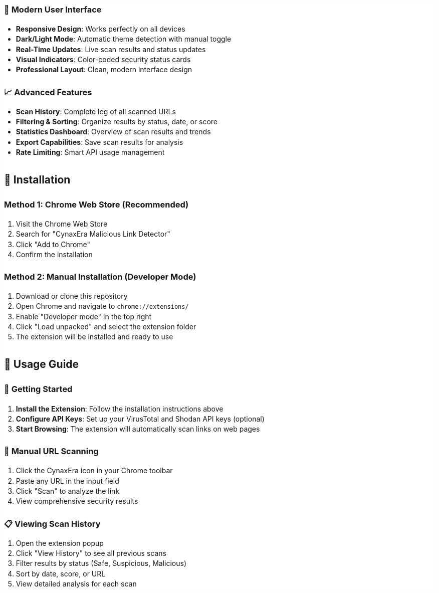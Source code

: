 ### 🎨 **Modern User Interface**
- **Responsive Design**: Works perfectly on all devices
- **Dark/Light Mode**: Automatic theme detection with manual toggle
- **Real-Time Updates**: Live scan results and status updates
- **Visual Indicators**: Color-coded security status cards
- **Professional Layout**: Clean, modern interface design

### 📈 **Advanced Features**
- **Scan History**: Complete log of all scanned URLs
- **Filtering & Sorting**: Organize results by status, date, or score
- **Statistics Dashboard**: Overview of scan results and trends
- **Export Capabilities**: Save scan results for analysis
- **Rate Limiting**: Smart API usage management

## 🚀 Installation

### Method 1: Chrome Web Store (Recommended)
1. Visit the Chrome Web Store
2. Search for "CynaxEra Malicious Link Detector"
3. Click "Add to Chrome"
4. Confirm the installation

### Method 2: Manual Installation (Developer Mode)
1. Download or clone this repository
2. Open Chrome and navigate to `chrome://extensions/`
3. Enable "Developer mode" in the top right
4. Click "Load unpacked" and select the extension folder
5. The extension will be installed and ready to use

## 📖 Usage Guide

### 🔧 **Getting Started**
1. **Install the Extension**: Follow the installation instructions above
2. **Configure API Keys**: Set up your VirusTotal and Shodan API keys (optional)
3. **Start Browsing**: The extension will automatically scan links on web pages

### 🎯 **Manual URL Scanning**
1. Click the CynaxEra icon in your Chrome toolbar
2. Paste any URL in the input field
3. Click "Scan" to analyze the link
4. View comprehensive security results

### 📋 **Viewing Scan History**
1. Open the extension popup
2. Click "View History" to see all previous scans
3. Filter results by status (Safe, Suspicious, Malicious)
4. Sort by date, score, or URL
5. View detailed analysis for each scan

